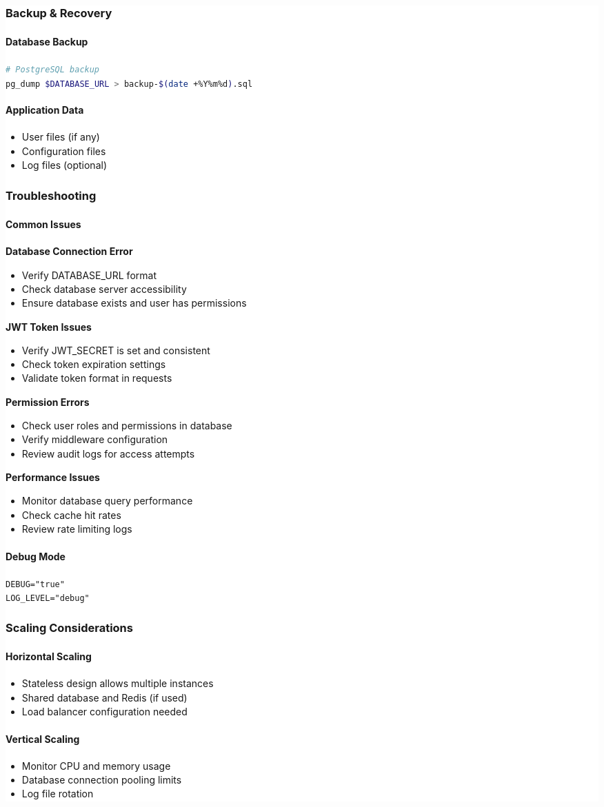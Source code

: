 ### Backup & Recovery

#### Database Backup
```bash
# PostgreSQL backup
pg_dump $DATABASE_URL > backup-$(date +%Y%m%d).sql
```

#### Application Data
- User files (if any)
- Configuration files
- Log files (optional)

### Troubleshooting

#### Common Issues

**Database Connection Error**
- Verify DATABASE_URL format
- Check database server accessibility
- Ensure database exists and user has permissions

**JWT Token Issues**
- Verify JWT_SECRET is set and consistent
- Check token expiration settings
- Validate token format in requests

**Permission Errors**
- Check user roles and permissions in database
- Verify middleware configuration
- Review audit logs for access attempts

**Performance Issues**
- Monitor database query performance
- Check cache hit rates
- Review rate limiting logs

#### Debug Mode
```env
DEBUG="true"
LOG_LEVEL="debug"
```

### Scaling Considerations

#### Horizontal Scaling
- Stateless design allows multiple instances
- Shared database and Redis (if used)
- Load balancer configuration needed

#### Vertical Scaling
- Monitor CPU and memory usage
- Database connection pooling limits
- Log file rotation
